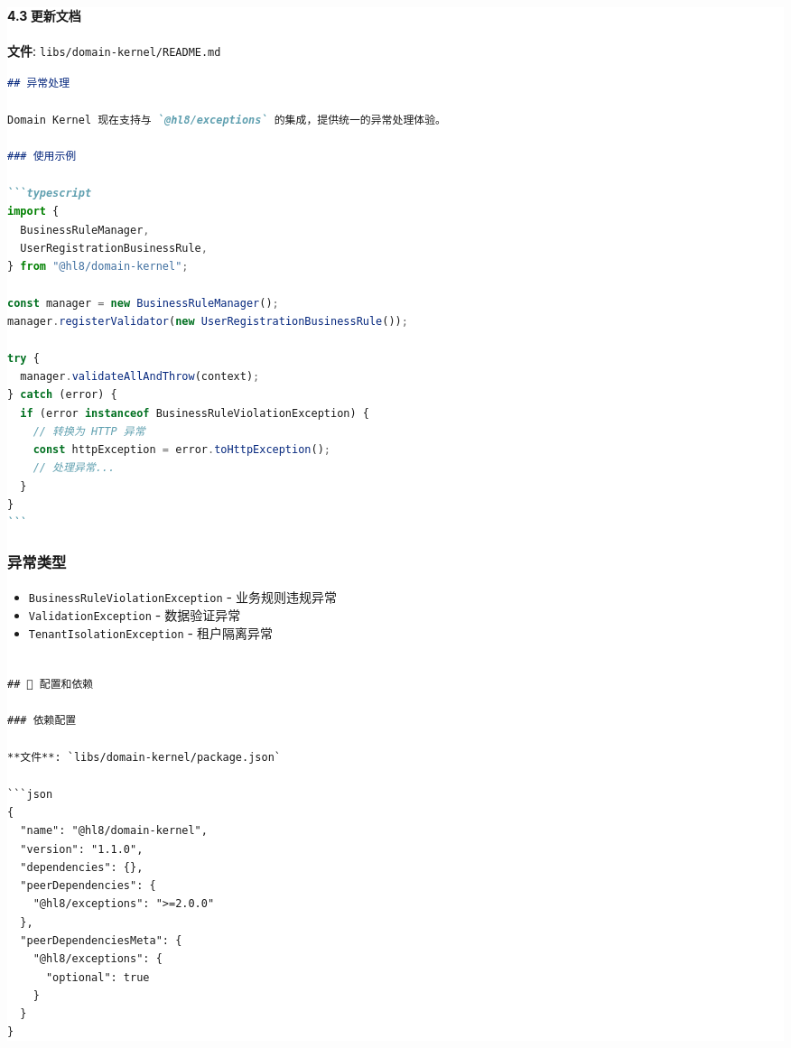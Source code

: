 #### 4.3 更新文档

**文件**: `libs/domain-kernel/README.md`

````markdown
## 异常处理

Domain Kernel 现在支持与 `@hl8/exceptions` 的集成，提供统一的异常处理体验。

### 使用示例

```typescript
import {
  BusinessRuleManager,
  UserRegistrationBusinessRule,
} from "@hl8/domain-kernel";

const manager = new BusinessRuleManager();
manager.registerValidator(new UserRegistrationBusinessRule());

try {
  manager.validateAllAndThrow(context);
} catch (error) {
  if (error instanceof BusinessRuleViolationException) {
    // 转换为 HTTP 异常
    const httpException = error.toHttpException();
    // 处理异常...
  }
}
```
````

### 异常类型

- `BusinessRuleViolationException` - 业务规则违规异常
- `ValidationException` - 数据验证异常
- `TenantIsolationException` - 租户隔离异常

````

## 🔧 配置和依赖

### 依赖配置

**文件**: `libs/domain-kernel/package.json`

```json
{
  "name": "@hl8/domain-kernel",
  "version": "1.1.0",
  "dependencies": {},
  "peerDependencies": {
    "@hl8/exceptions": ">=2.0.0"
  },
  "peerDependenciesMeta": {
    "@hl8/exceptions": {
      "optional": true
    }
  }
}
````
